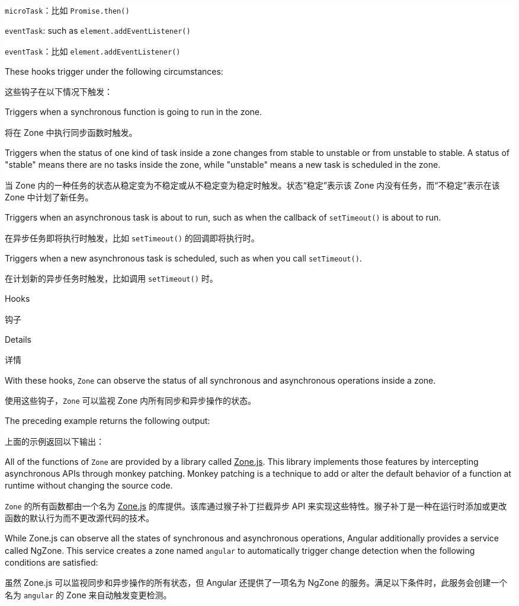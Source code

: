 `microTask`：比如 `Promise.then()`

`eventTask`: such as `element.addEventListener()`

`eventTask`：比如 `element.addEventListener()`

These hooks trigger under the following circumstances:

这些钩子在以下情况下触发：

Triggers when a synchronous function is going to run in the zone.

将在 Zone 中执行同步函数时触发。

Triggers when the status of one kind of task inside a zone changes from stable to unstable or from unstable to stable. A status of "stable" means there are no tasks inside the zone, while "unstable" means a new task is scheduled in the zone.

当 Zone 内的一种任务的状态从稳定变为不稳定或从不稳定变为稳定时触发。状态“稳定”表示该 Zone 内没有任务，而“不稳定”表示在该 Zone 中计划了新任务。

Triggers when an asynchronous task is about to run, such as when the callback of `setTimeout()` is about to run.

在异步任务即将执行时触发，比如 `setTimeout()` 的回调即将执行时。

Triggers when a new asynchronous task is scheduled, such as when you call `setTimeout()`.

在计划新的异步任务时触发，比如调用 `setTimeout()` 时。

Hooks

钩子

Details

详情

With these hooks, `Zone` can observe the status of all synchronous and asynchronous operations inside a zone.

使用这些钩子，`Zone` 可以监视 Zone 内所有同步和异步操作的状态。

The preceding example returns the following output:

上面的示例返回以下输出：

All of the functions of `Zone` are provided by a library called [Zone.js](https://github.com/angular/angular/tree/main/packages/zone.js/README.md).
This library implements those features by intercepting asynchronous APIs through monkey patching.
Monkey patching is a technique to add or alter the default behavior of a function at runtime without changing the source code.

`Zone` 的所有函数都由一个名为 [Zone.js](https://github.com/angular/angular/tree/main/packages/zone.js/README.md) 的库提供。该库通过猴子补丁拦截异步 API 来实现这些特性。猴子补丁是一种在运行时添加或更改函数的默认行为而不更改源代码的技术。

While Zone.js can observe all the states of synchronous and asynchronous operations, Angular additionally provides a service called NgZone.
This service creates a zone named `angular` to automatically trigger change detection when the following conditions are satisfied:

虽然 Zone.js 可以监视同步和异步操作的所有状态，但 Angular 还提供了一项名为 NgZone 的服务。满足以下条件时，此服务会创建一个名为 `angular` 的 Zone 来自动触发变更检测。
